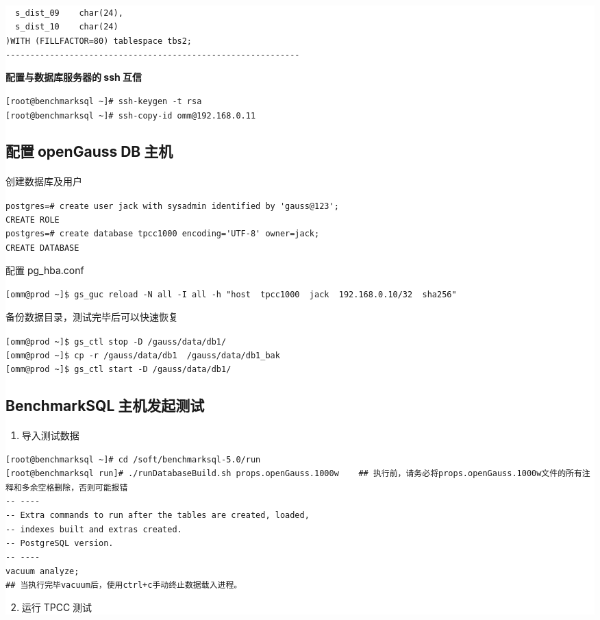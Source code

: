 ```
  s_dist_09    char(24),
  s_dist_10    char(24)
)WITH (FILLFACTOR=80) tablespace tbs2;
------------------------------------------------------------
```

**配置与数据库服务器的 ssh 互信**

```
[root@benchmarksql ~]# ssh-keygen -t rsa
[root@benchmarksql ~]# ssh-copy-id omm@192.168.0.11
```

## 配置 openGauss DB 主机<a name="section13220125485916"></a>

创建数据库及用户

```
postgres=# create user jack with sysadmin identified by 'gauss@123';
CREATE ROLE
postgres=# create database tpcc1000 encoding='UTF-8' owner=jack;
CREATE DATABASE
```

配置 pg_hba.conf

```
[omm@prod ~]$ gs_guc reload -N all -I all -h "host  tpcc1000  jack  192.168.0.10/32  sha256"
```

备份数据目录，测试完毕后可以快速恢复

```
[omm@prod ~]$ gs_ctl stop -D /gauss/data/db1/
[omm@prod ~]$ cp -r /gauss/data/db1  /gauss/data/db1_bak
[omm@prod ~]$ gs_ctl start -D /gauss/data/db1/
```

## BenchmarkSQL 主机发起测试<a name="section456817381023"></a>

1. 导入测试数据

```
[root@benchmarksql ~]# cd /soft/benchmarksql-5.0/run
[root@benchmarksql run]# ./runDatabaseBuild.sh props.openGauss.1000w    ## 执行前，请务必将props.openGauss.1000w文件的所有注释和多余空格删除，否则可能报错
-- ----
-- Extra commands to run after the tables are created, loaded,
-- indexes built and extras created.
-- PostgreSQL version.
-- ----
vacuum analyze;
## 当执行完毕vacuum后，使用ctrl+c手动终止数据载入进程。
```

2. 运行 TPCC 测试
